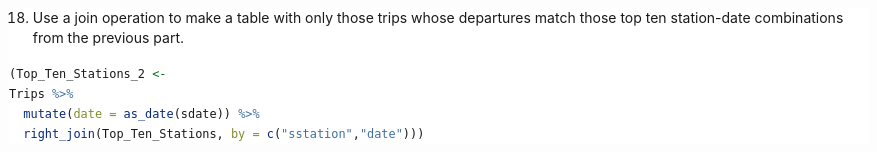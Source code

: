   18. Use a join operation to make a table with only those trips whose departures match those top ten station-date combinations from the previous part.
  

```r
(Top_Ten_Stations_2 <-
Trips %>% 
  mutate(date = as_date(sdate)) %>% 
  right_join(Top_Ten_Stations, by = c("sstation","date")))
```

<div data-pagedtable="false">
  <script data-pagedtable-source type="application/json">